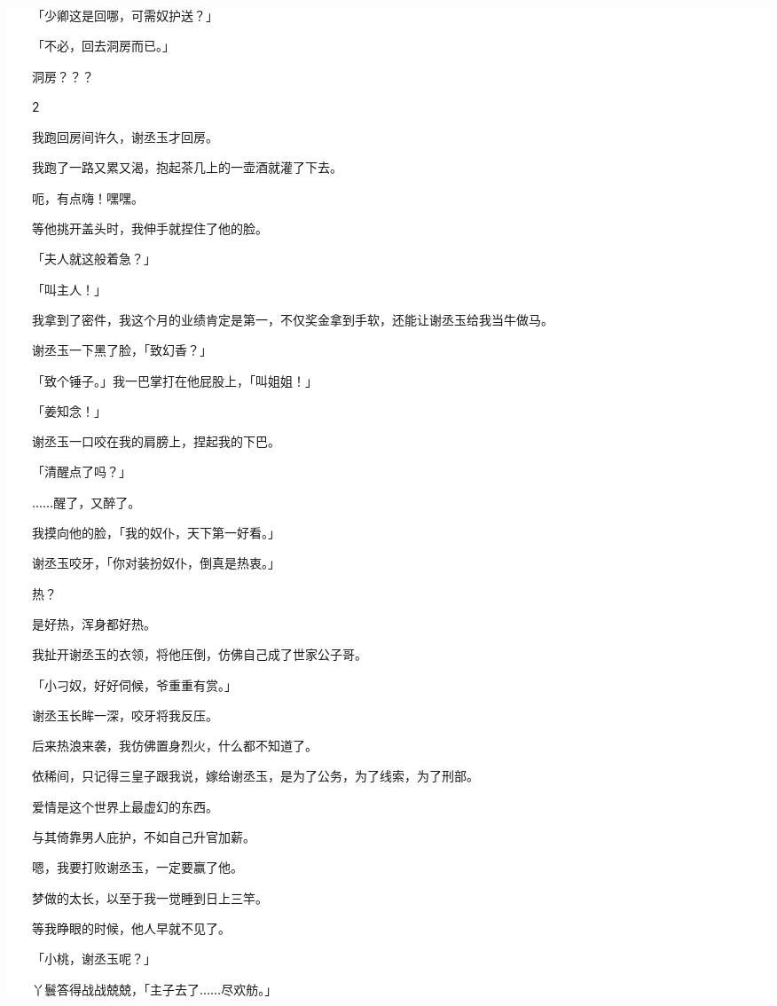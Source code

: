 &emsp;&emsp;「少卿这是回哪，可需奴护送？」  
  
&emsp;&emsp;「不必，回去洞房而已。」  
  
&emsp;&emsp;洞房？？？  
  
&emsp;&emsp;2  
  
&emsp;&emsp;我跑回房间许久，谢丞玉才回房。  
  
&emsp;&emsp;我跑了一路又累又渴，抱起茶几上的一壶酒就灌了下去。  
  
&emsp;&emsp;呃，有点嗨！嘿嘿。  
  
&emsp;&emsp;等他挑开盖头时，我伸手就捏住了他的脸。  
  
&emsp;&emsp;「夫人就这般着急？」  
  
&emsp;&emsp;「叫主人！」  
  
&emsp;&emsp;我拿到了密件，我这个月的业绩肯定是第一，不仅奖金拿到手软，还能让谢丞玉给我当牛做马。  
  
&emsp;&emsp;谢丞玉一下黑了脸，「致幻香？」  
  
&emsp;&emsp;「致个锤子。」我一巴掌打在他屁股上，「叫姐姐！」  
  
&emsp;&emsp;「姜知念！」  
  
&emsp;&emsp;谢丞玉一口咬在我的肩膀上，捏起我的下巴。  
  
&emsp;&emsp;「清醒点了吗？」  
  
&emsp;&emsp;……醒了，又醉了。  
  
&emsp;&emsp;我摸向他的脸，「我的奴仆，天下第一好看。」  
  
&emsp;&emsp;谢丞玉咬牙，「你对装扮奴仆，倒真是热衷。」  
  
&emsp;&emsp;热？  
  
&emsp;&emsp;是好热，浑身都好热。  
  
&emsp;&emsp;我扯开谢丞玉的衣领，将他压倒，仿佛自己成了世家公子哥。  
  
&emsp;&emsp;「小刁奴，好好伺候，爷重重有赏。」  
  
&emsp;&emsp;谢丞玉长眸一深，咬牙将我反压。  
  
&emsp;&emsp;后来热浪来袭，我仿佛置身烈火，什么都不知道了。  
  
&emsp;&emsp;依稀间，只记得三皇子跟我说，嫁给谢丞玉，是为了公务，为了线索，为了刑部。  
  
&emsp;&emsp;爱情是这个世界上最虚幻的东西。  
  
&emsp;&emsp;与其倚靠男人庇护，不如自己升官加薪。  
  
&emsp;&emsp;嗯，我要打败谢丞玉，一定要赢了他。  
  
&emsp;&emsp;梦做的太长，以至于我一觉睡到日上三竿。  
  
&emsp;&emsp;等我睁眼的时候，他人早就不见了。  
  
&emsp;&emsp;「小桃，谢丞玉呢？」  
  
&emsp;&emsp;丫鬟答得战战兢兢，「主子去了……尽欢舫。」  
  